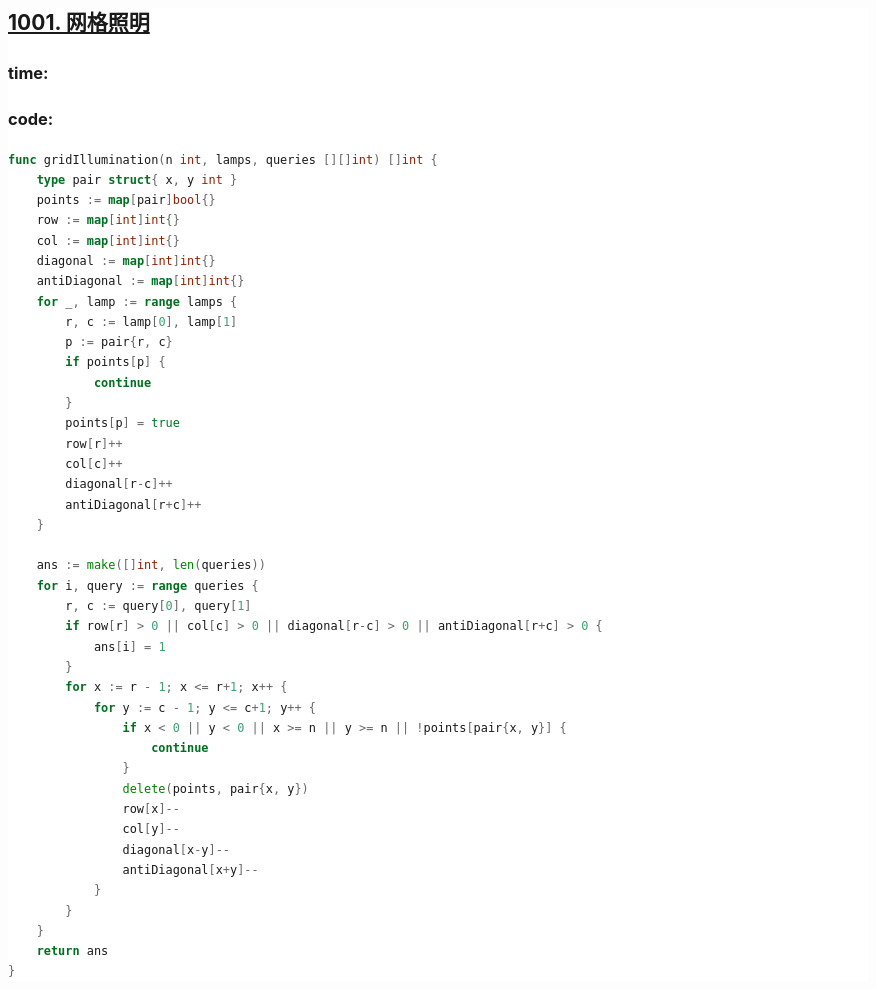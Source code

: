 ## [1001. 网格照明](https://leetcode-cn.com/problems/grid-illumination/)

### time:



### code:

```go
func gridIllumination(n int, lamps, queries [][]int) []int {
    type pair struct{ x, y int }
    points := map[pair]bool{}
    row := map[int]int{}
    col := map[int]int{}
    diagonal := map[int]int{}
    antiDiagonal := map[int]int{}
    for _, lamp := range lamps {
        r, c := lamp[0], lamp[1]
        p := pair{r, c}
        if points[p] {
            continue
        }
        points[p] = true
        row[r]++
        col[c]++
        diagonal[r-c]++
        antiDiagonal[r+c]++
    }

    ans := make([]int, len(queries))
    for i, query := range queries {
        r, c := query[0], query[1]
        if row[r] > 0 || col[c] > 0 || diagonal[r-c] > 0 || antiDiagonal[r+c] > 0 {
            ans[i] = 1
        }
        for x := r - 1; x <= r+1; x++ {
            for y := c - 1; y <= c+1; y++ {
                if x < 0 || y < 0 || x >= n || y >= n || !points[pair{x, y}] {
                    continue
                }
                delete(points, pair{x, y})
                row[x]--
                col[y]--
                diagonal[x-y]--
                antiDiagonal[x+y]--
            }
        }
    }
    return ans
}
```
